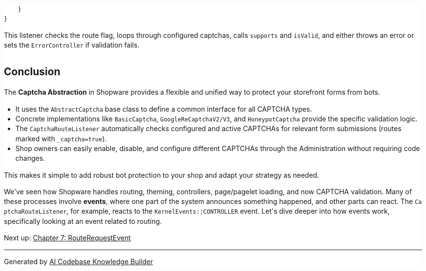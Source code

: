 ```php
    }
}
```

This listener checks the route flag, loops through configured captchas, calls `supports` and `isValid`, and either throws an error or sets the `ErrorController` if validation fails.

## Conclusion

The **Captcha Abstraction** in Shopware provides a flexible and unified way to protect your storefront forms from bots.

*   It uses the `AbstractCaptcha` base class to define a common interface for all CAPTCHA types.
*   Concrete implementations like `BasicCaptcha`, `GoogleReCaptchaV2/V3`, and `HoneypotCaptcha` provide the specific validation logic.
*   The `CaptchaRouteListener` automatically checks configured and active CAPTCHAs for relevant form submissions (routes marked with `_captcha=true`).
*   Shop owners can easily enable, disable, and configure different CAPTCHAs through the Administration without requiring code changes.

This makes it simple to add robust bot protection to your shop and adapt your strategy as needed.

We've seen how Shopware handles routing, theming, controllers, page/pagelet loading, and now CAPTCHA validation. Many of these processes involve **events**, where one part of the system announces something happened, and other parts can react. The `CaptchaRouteListener`, for example, reacts to the `KernelEvents::CONTROLLER` event. Let's dive deeper into how events work, specifically looking at an event related to routing.

Next up: [Chapter 7: RouteRequestEvent](07_routerequestevent_.md)

---

Generated by [AI Codebase Knowledge Builder](https://github.com/The-Pocket/Tutorial-Codebase-Knowledge)